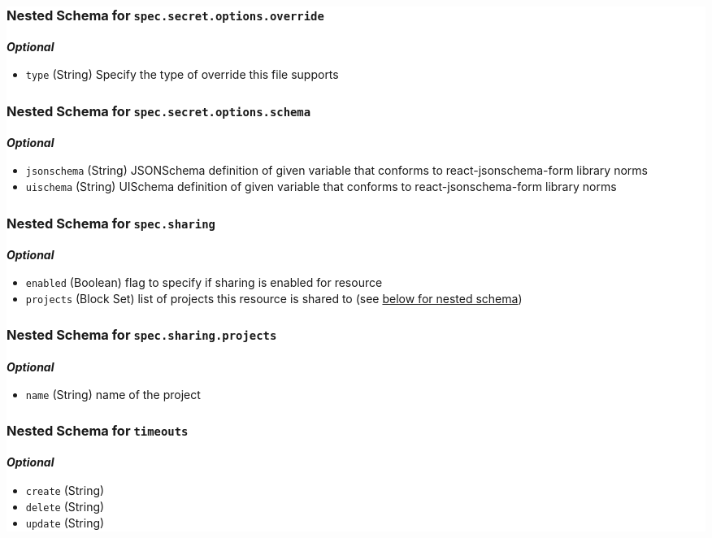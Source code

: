 <a id="nestedblock--spec--secret--options--override"></a>

### Nested Schema for `spec.secret.options.override`

**_Optional_**

- `type` (String) Specify the type of override this file supports

<a id="nestedblock--spec--secret--options--schema"></a>

### Nested Schema for `spec.secret.options.schema`

**_Optional_**

- `jsonschema` (String) JSONSchema definition of given variable that conforms to react-jsonschema-form library norms
- `uischema` (String) UISchema definition of given variable that conforms to react-jsonschema-form library norms

<a id="nestedblock--spec--sharing"></a>

### Nested Schema for `spec.sharing`

**_Optional_**

- `enabled` (Boolean) flag to specify if sharing is enabled for resource
- `projects` (Block Set) list of projects this resource is shared to (see [below for nested schema](#nestedblock--spec--sharing--projects))

<a id="nestedblock--spec--sharing--projects"></a>

### Nested Schema for `spec.sharing.projects`

**_Optional_**

- `name` (String) name of the project

<a id="nestedblock--timeouts"></a>

### Nested Schema for `timeouts`

**_Optional_**

- `create` (String)
- `delete` (String)
- `update` (String)
